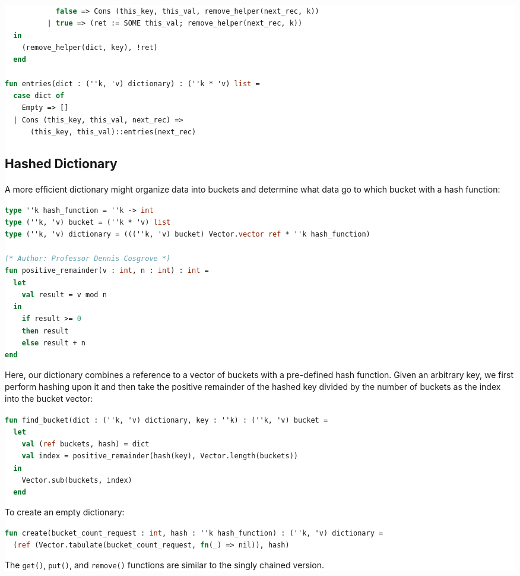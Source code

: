 ```sml
            false => Cons (this_key, this_val, remove_helper(next_rec, k))
          | true => (ret := SOME this_val; remove_helper(next_rec, k))
  in
    (remove_helper(dict, key), !ret)
  end

fun entries(dict : (''k, 'v) dictionary) : (''k * 'v) list =
  case dict of
    Empty => []
  | Cons (this_key, this_val, next_rec) =>
      (this_key, this_val)::entries(next_rec)
```

## Hashed Dictionary

A more efficient dictionary might organize data into buckets and determine what data go to which bucket with a hash function:
```sml
type ''k hash_function = ''k -> int
type (''k, 'v) bucket = (''k * 'v) list
type (''k, 'v) dictionary = (((''k, 'v) bucket) Vector.vector ref * ''k hash_function)

(* Author: Professor Dennis Cosgrove *)
fun positive_remainder(v : int, n : int) : int = 
  let
    val result = v mod n 
  in 
    if result >= 0 
    then result 
    else result + n
end
```
Here, our dictionary combines a reference to a vector of buckets with a pre-defined hash function. Given an arbitrary key, we first perform hashing upon it and then take the positive remainder of the hashed key divided by the number of buckets as the index into the bucket vector:
```sml
fun find_bucket(dict : (''k, 'v) dictionary, key : ''k) : (''k, 'v) bucket =
  let
    val (ref buckets, hash) = dict
    val index = positive_remainder(hash(key), Vector.length(buckets))
  in
    Vector.sub(buckets, index)
  end
```

To create an empty dictionary:
```sml
fun create(bucket_count_request : int, hash : ''k hash_function) : (''k, 'v) dictionary =
  (ref (Vector.tabulate(bucket_count_request, fn(_) => nil)), hash)
```

The <code>get()</code>, <code>put()</code>, and <code>remove()</code> functions are similar to the singly chained version.
